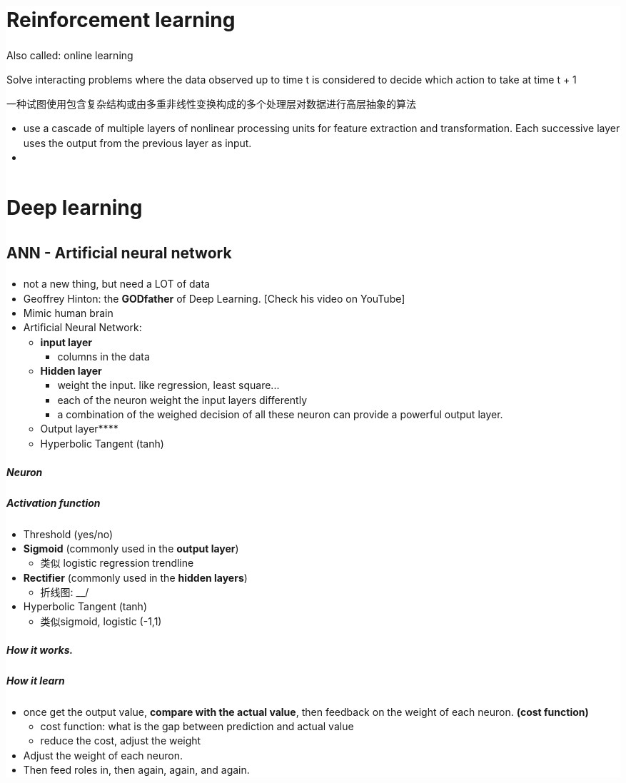 

# Reinforcement learning
Also called: online learning 

Solve interacting problems where the data observed up to time t is considered to decide which action to take at time t + 1

一种试图使用包含复杂结构或由多重非线性变换构成的多个处理层对数据进行高层抽象的算法

- use a cascade of multiple layers of nonlinear processing units for feature extraction and transformation. Each successive layer uses the output from the previous layer as input.
- 



# Deep learning 




## ANN - Artificial neural network
- not a new thing, but need a LOT of data
- Geoffrey Hinton: the **GODfather** of Deep Learning. [Check his video on YouTube]
- Mimic human brain 
- Artificial Neural Network:
	- **input layer** 
		- columns in the data
	- **Hidden layer**
		- weight the input. like regression, least square...
		- each of the neuron weight the input layers differently
		- a combination of the weighed decision of all these neuron can provide a powerful output layer.
	- Output layer****
	- Hyperbolic Tangent (tanh)
	

##### Neuron
##### Activation function
- Threshold (yes/no)
- **Sigmoid** (commonly used in the **output layer**)  
	- 类似 logistic regression trendline
- **Rectifier** (commonly used in the **hidden layers**)   
	- 折线图: __/
- Hyperbolic Tangent (tanh)
	- 类似sigmoid, logistic (-1,1)

##### How it works.
##### How it learn
- once get the output value, **compare with the actual value**, then feedback on the weight of each neuron. **(cost function)**
	- cost function: what is the gap between prediction and actual value
	- reduce the cost, adjust the weight
- Adjust the weight of each neuron.
- Then feed roles in, then again, again, and again. 
